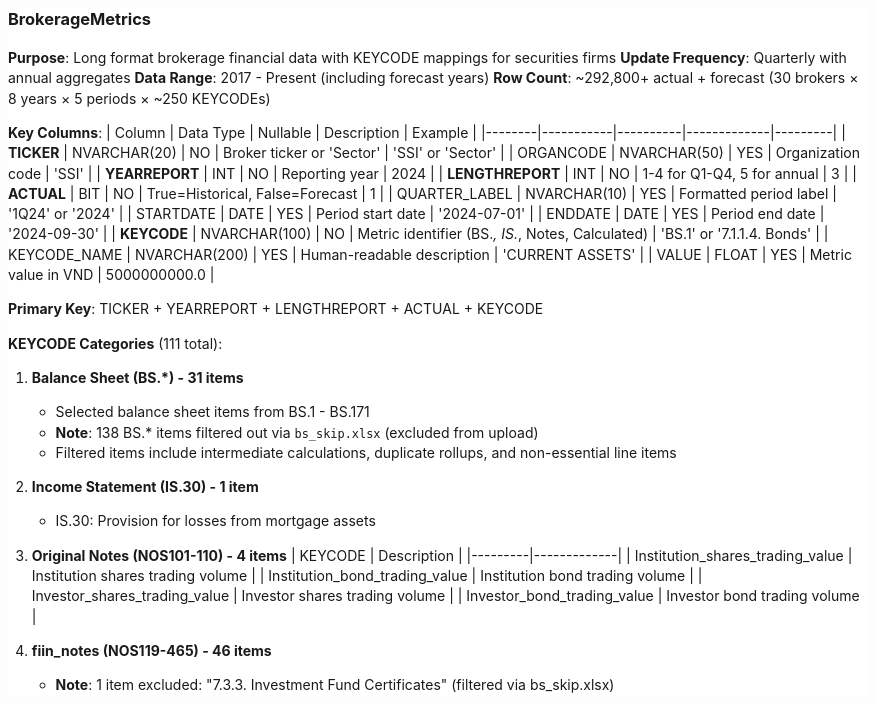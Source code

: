 ### BrokerageMetrics
**Purpose**: Long format brokerage financial data with KEYCODE mappings for securities firms
**Update Frequency**: Quarterly with annual aggregates
**Data Range**: 2017 - Present (including forecast years)
**Row Count**: ~292,800+ actual + forecast (30 brokers × 8 years × 5 periods × ~250 KEYCODEs)

**Key Columns**:
| Column | Data Type | Nullable | Description | Example |
|--------|-----------|----------|-------------|---------|
| **TICKER** | NVARCHAR(20) | NO | Broker ticker or 'Sector' | 'SSI' or 'Sector' |
| ORGANCODE | NVARCHAR(50) | YES | Organization code | 'SSI' |
| **YEARREPORT** | INT | NO | Reporting year | 2024 |
| **LENGTHREPORT** | INT | NO | 1-4 for Q1-Q4, 5 for annual | 3 |
| **ACTUAL** | BIT | NO | True=Historical, False=Forecast | 1 |
| QUARTER_LABEL | NVARCHAR(10) | YES | Formatted period label | '1Q24' or '2024' |
| STARTDATE | DATE | YES | Period start date | '2024-07-01' |
| ENDDATE | DATE | YES | Period end date | '2024-09-30' |
| **KEYCODE** | NVARCHAR(100) | NO | Metric identifier (BS.*, IS.*, Notes, Calculated) | 'BS.1' or '7.1.1.4. Bonds' |
| KEYCODE_NAME | NVARCHAR(200) | YES | Human-readable description | 'CURRENT ASSETS' |
| VALUE | FLOAT | YES | Metric value in VND | 5000000000.0 |

**Primary Key**: TICKER + YEARREPORT + LENGTHREPORT + ACTUAL + KEYCODE

**KEYCODE Categories** (111 total):

1. **Balance Sheet (BS.*) - 31 items**
   - Selected balance sheet items from BS.1 - BS.171
   - **Note**: 138 BS.* items filtered out via `bs_skip.xlsx` (excluded from upload)
   - Filtered items include intermediate calculations, duplicate rollups, and non-essential line items

2. **Income Statement (IS.30) - 1 item**
   - IS.30: Provision for losses from mortgage assets

3. **Original Notes (NOS101-110) - 4 items**
   | KEYCODE | Description |
   |---------|-------------|
   | Institution_shares_trading_value | Institution shares trading volume |
   | Institution_bond_trading_value | Institution bond trading volume |
   | Investor_shares_trading_value | Investor shares trading volume |
   | Investor_bond_trading_value | Investor bond trading volume |

4. **fiin_notes (NOS119-465) - 46 items**
   - **Note**: 1 item excluded: "7.3.3. Investment Fund Certificates" (filtered via bs_skip.xlsx)
